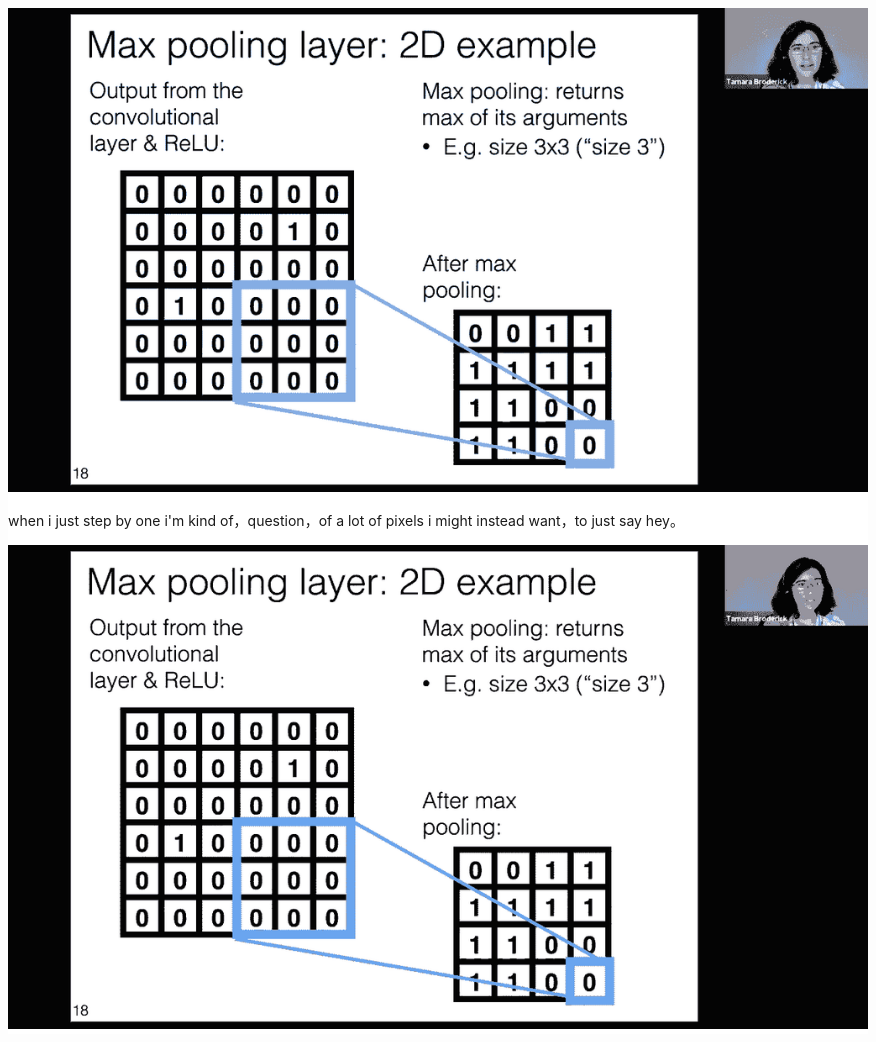 ![](img/395e120dde62bd3055c1917104f18f93_446.png)

when i just step by one i'm kind of，question，of a lot of pixels i might instead want，to just say hey。



![](img/395e120dde62bd3055c1917104f18f93_448.png)
